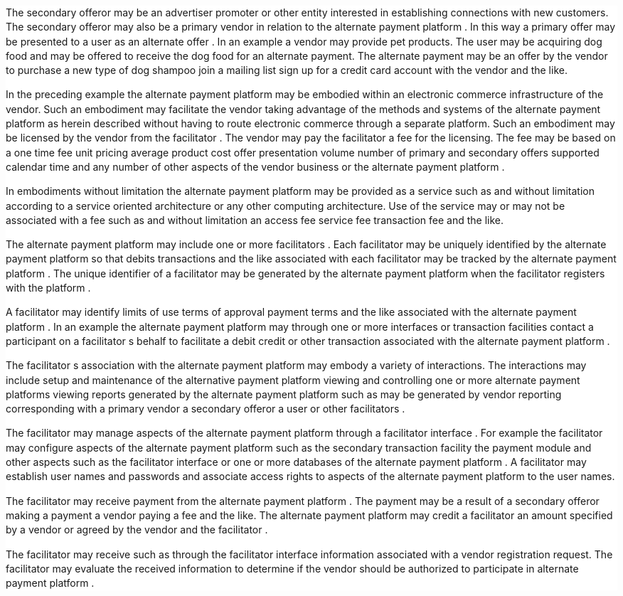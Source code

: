 The secondary offeror may be an advertiser promoter or other entity interested in establishing connections with new customers. The secondary offeror may also be a primary vendor in relation to the alternate payment platform . In this way a primary offer may be presented to a user as an alternate offer . In an example a vendor may provide pet products. The user may be acquiring dog food and may be offered to receive the dog food for an alternate payment. The alternate payment may be an offer by the vendor to purchase a new type of dog shampoo join a mailing list sign up for a credit card account with the vendor and the like.

In the preceding example the alternate payment platform may be embodied within an electronic commerce infrastructure of the vendor. Such an embodiment may facilitate the vendor taking advantage of the methods and systems of the alternate payment platform as herein described without having to route electronic commerce through a separate platform. Such an embodiment may be licensed by the vendor from the facilitator . The vendor may pay the facilitator a fee for the licensing. The fee may be based on a one time fee unit pricing average product cost offer presentation volume number of primary and secondary offers supported calendar time and any number of other aspects of the vendor business or the alternate payment platform .

In embodiments without limitation the alternate payment platform may be provided as a service such as and without limitation according to a service oriented architecture or any other computing architecture. Use of the service may or may not be associated with a fee such as and without limitation an access fee service fee transaction fee and the like.

The alternate payment platform may include one or more facilitators . Each facilitator may be uniquely identified by the alternate payment platform so that debits transactions and the like associated with each facilitator may be tracked by the alternate payment platform . The unique identifier of a facilitator may be generated by the alternate payment platform when the facilitator registers with the platform .

A facilitator may identify limits of use terms of approval payment terms and the like associated with the alternate payment platform . In an example the alternate payment platform may through one or more interfaces or transaction facilities contact a participant on a facilitator s behalf to facilitate a debit credit or other transaction associated with the alternate payment platform .

The facilitator s association with the alternate payment platform may embody a variety of interactions. The interactions may include setup and maintenance of the alternative payment platform viewing and controlling one or more alternate payment platforms viewing reports generated by the alternate payment platform such as may be generated by vendor reporting corresponding with a primary vendor a secondary offeror a user or other facilitators .

The facilitator may manage aspects of the alternate payment platform through a facilitator interface . For example the facilitator may configure aspects of the alternate payment platform such as the secondary transaction facility the payment module and other aspects such as the facilitator interface or one or more databases of the alternate payment platform . A facilitator may establish user names and passwords and associate access rights to aspects of the alternate payment platform to the user names.

The facilitator may receive payment from the alternate payment platform . The payment may be a result of a secondary offeror making a payment a vendor paying a fee and the like. The alternate payment platform may credit a facilitator an amount specified by a vendor or agreed by the vendor and the facilitator .

The facilitator may receive such as through the facilitator interface information associated with a vendor registration request. The facilitator may evaluate the received information to determine if the vendor should be authorized to participate in alternate payment platform .

